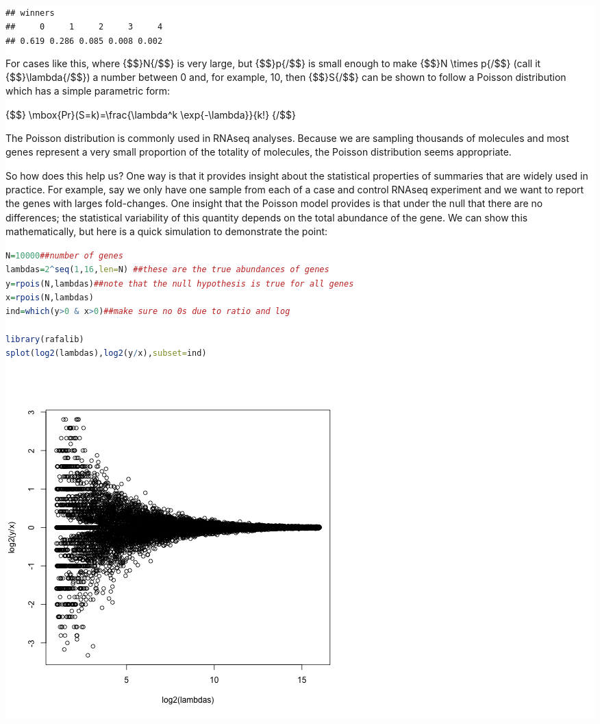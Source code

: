 ```
## winners
##     0     1     2     3     4 
## 0.619 0.286 0.085 0.008 0.002
```

For cases like this, where {$$}N{/$$} is very large, but {$$}p{/$$} is small enough to make {$$}N \times p{/$$} (call it {$$}\lambda{/$$}) a number between 0 and, for example, 10, then {$$}S{/$$} can be shown to follow a Poisson distribution which has a simple parametric form:

{$$}
\mbox{Pr}(S=k)=\frac{\lambda^k \exp{-\lambda}}{k!}
{/$$}

The Poisson distribution is commonly used in RNAseq analyses. Because we are sampling thousands of molecules and most genes represent a very small proportion of the totality of molecules, the Poisson distribution seems appropriate. 

So how does this help us? One way is that it provides insight about the statistical properties of summaries that are widely used in practice. For example, say we only have one sample from each of a case and control RNAseq experiment and we want to report the genes with larges fold-changes. One insight that the Poisson model provides is that under the null that there are no differences; the statistical variability of this quantity depends on the total abundance of the gene. We can show this mathematically, but here is a quick simulation to demonstrate the point:


```r
N=10000##number of genes
lambdas=2^seq(1,16,len=N) ##these are the true abundances of genes
y=rpois(N,lambdas)##note that the null hypothesis is true for all genes
x=rpois(N,lambdas) 
ind=which(y>0 & x>0)##make sure no 0s due to ratio and log

library(rafalib)
splot(log2(lambdas),log2(y/x),subset=ind)
```

![MA plot of simulated RNAseq data. Replicated measurements follow a Poisson distribution.](images/R/modeling-tmp-rna_seq_simulation-1.png) 
